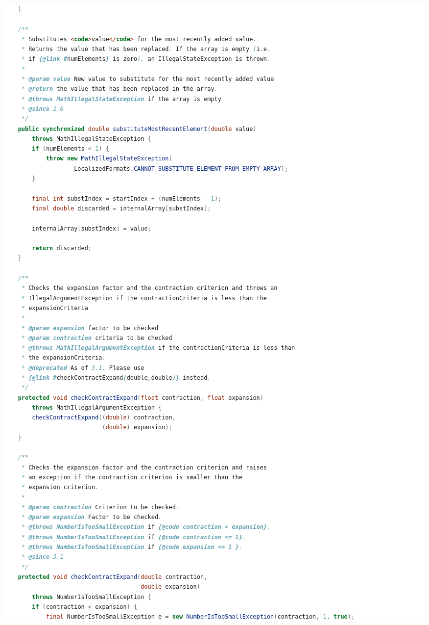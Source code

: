 ```java
    }

    /**
     * Substitutes <code>value</code> for the most recently added value.
     * Returns the value that has been replaced. If the array is empty (i.e.
     * if {@link #numElements} is zero), an IllegalStateException is thrown.
     *
     * @param value New value to substitute for the most recently added value
     * @return the value that has been replaced in the array.
     * @throws MathIllegalStateException if the array is empty
     * @since 2.0
     */
    public synchronized double substituteMostRecentElement(double value)
        throws MathIllegalStateException {
        if (numElements < 1) {
            throw new MathIllegalStateException(
                    LocalizedFormats.CANNOT_SUBSTITUTE_ELEMENT_FROM_EMPTY_ARRAY);
        }

        final int substIndex = startIndex + (numElements - 1);
        final double discarded = internalArray[substIndex];

        internalArray[substIndex] = value;

        return discarded;
    }

    /**
     * Checks the expansion factor and the contraction criterion and throws an
     * IllegalArgumentException if the contractionCriteria is less than the
     * expansionCriteria
     *
     * @param expansion factor to be checked
     * @param contraction criteria to be checked
     * @throws MathIllegalArgumentException if the contractionCriteria is less than
     * the expansionCriteria.
     * @deprecated As of 3.1. Please use
     * {@link #checkContractExpand(double,double)} instead.
     */
    protected void checkContractExpand(float contraction, float expansion)
        throws MathIllegalArgumentException {
        checkContractExpand((double) contraction,
                            (double) expansion);
    }

    /**
     * Checks the expansion factor and the contraction criterion and raises
     * an exception if the contraction criterion is smaller than the
     * expansion criterion.
     *
     * @param contraction Criterion to be checked.
     * @param expansion Factor to be checked.
     * @throws NumberIsTooSmallException if {@code contraction < expansion}.
     * @throws NumberIsTooSmallException if {@code contraction <= 1}.
     * @throws NumberIsTooSmallException if {@code expansion <= 1 }.
     * @since 3.1
     */
    protected void checkContractExpand(double contraction,
                                       double expansion)
        throws NumberIsTooSmallException {
        if (contraction < expansion) {
            final NumberIsTooSmallException e = new NumberIsTooSmallException(contraction, 1, true);
```